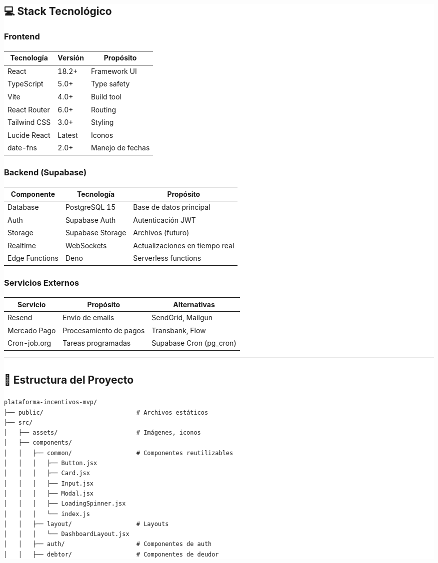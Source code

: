 
## 💻 Stack Tecnológico

### Frontend

| Tecnología | Versión | Propósito |
|------------|---------|-----------|
| React | 18.2+ | Framework UI |
| TypeScript | 5.0+ | Type safety |
| Vite | 4.0+ | Build tool |
| React Router | 6.0+ | Routing |
| Tailwind CSS | 3.0+ | Styling |
| Lucide React | Latest | Iconos |
| date-fns | 2.0+ | Manejo de fechas |

### Backend (Supabase)

| Componente | Tecnología | Propósito |
|------------|------------|-----------|
| Database | PostgreSQL 15 | Base de datos principal |
| Auth | Supabase Auth | Autenticación JWT |
| Storage | Supabase Storage | Archivos (futuro) |
| Realtime | WebSockets | Actualizaciones en tiempo real |
| Edge Functions | Deno | Serverless functions |

### Servicios Externos

| Servicio | Propósito | Alternativas |
|----------|-----------|--------------|
| Resend | Envío de emails | SendGrid, Mailgun |
| Mercado Pago | Procesamiento de pagos | Transbank, Flow |
| Cron-job.org | Tareas programadas | Supabase Cron (pg_cron) |

---

## 📁 Estructura del Proyecto

```
plataforma-incentivos-mvp/
├── public/                          # Archivos estáticos
├── src/
│   ├── assets/                      # Imágenes, iconos
│   ├── components/
│   │   ├── common/                  # Componentes reutilizables
│   │   │   ├── Button.jsx
│   │   │   ├── Card.jsx
│   │   │   ├── Input.jsx
│   │   │   ├── Modal.jsx
│   │   │   ├── LoadingSpinner.jsx
│   │   │   └── index.js
│   │   ├── layout/                  # Layouts
│   │   │   └── DashboardLayout.jsx
│   │   ├── auth/                    # Componentes de auth
│   │   ├── debtor/                  # Componentes de deudor
```